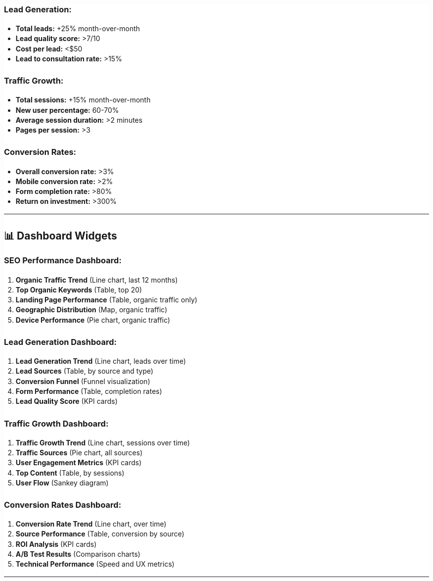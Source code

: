 ### Lead Generation:
- **Total leads:** +25% month-over-month
- **Lead quality score:** >7/10
- **Cost per lead:** <$50
- **Lead to consultation rate:** >15%

### Traffic Growth:
- **Total sessions:** +15% month-over-month
- **New user percentage:** 60-70%
- **Average session duration:** >2 minutes
- **Pages per session:** >3

### Conversion Rates:
- **Overall conversion rate:** >3%
- **Mobile conversion rate:** >2%
- **Form completion rate:** >80%
- **Return on investment:** >300%

---

## 📊 Dashboard Widgets

### SEO Performance Dashboard:
1. **Organic Traffic Trend** (Line chart, last 12 months)
2. **Top Organic Keywords** (Table, top 20)
3. **Landing Page Performance** (Table, organic traffic only)
4. **Geographic Distribution** (Map, organic traffic)
5. **Device Performance** (Pie chart, organic traffic)

### Lead Generation Dashboard:
1. **Lead Generation Trend** (Line chart, leads over time)
2. **Lead Sources** (Table, by source and type)
3. **Conversion Funnel** (Funnel visualization)
4. **Form Performance** (Table, completion rates)
5. **Lead Quality Score** (KPI cards)

### Traffic Growth Dashboard:
1. **Traffic Growth Trend** (Line chart, sessions over time)
2. **Traffic Sources** (Pie chart, all sources)
3. **User Engagement Metrics** (KPI cards)
4. **Top Content** (Table, by sessions)
5. **User Flow** (Sankey diagram)

### Conversion Rates Dashboard:
1. **Conversion Rate Trend** (Line chart, over time)
2. **Source Performance** (Table, conversion by source)
3. **ROI Analysis** (KPI cards)
4. **A/B Test Results** (Comparison charts)
5. **Technical Performance** (Speed and UX metrics)

---